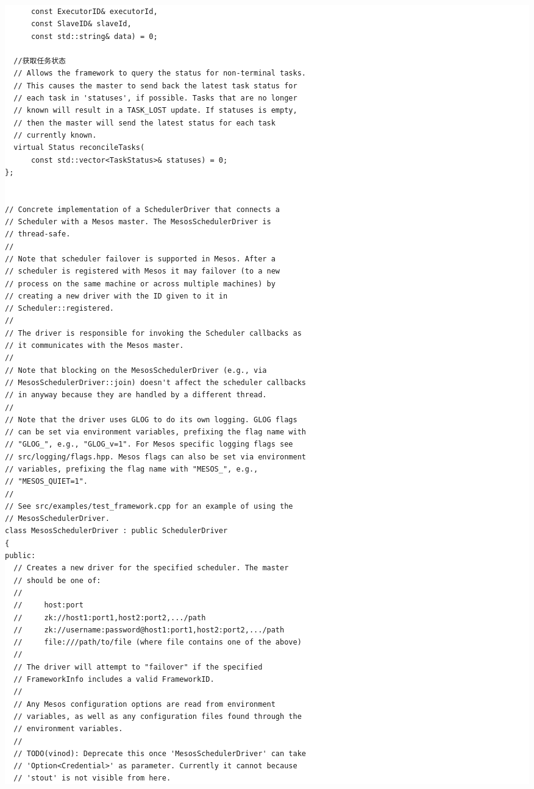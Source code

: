 ```
      const ExecutorID& executorId,
      const SlaveID& slaveId,
      const std::string& data) = 0;

  //获取任务状态
  // Allows the framework to query the status for non-terminal tasks.
  // This causes the master to send back the latest task status for
  // each task in 'statuses', if possible. Tasks that are no longer
  // known will result in a TASK_LOST update. If statuses is empty,
  // then the master will send the latest status for each task
  // currently known.
  virtual Status reconcileTasks(
      const std::vector<TaskStatus>& statuses) = 0;
};


// Concrete implementation of a SchedulerDriver that connects a
// Scheduler with a Mesos master. The MesosSchedulerDriver is
// thread-safe.
//
// Note that scheduler failover is supported in Mesos. After a
// scheduler is registered with Mesos it may failover (to a new
// process on the same machine or across multiple machines) by
// creating a new driver with the ID given to it in
// Scheduler::registered.
//
// The driver is responsible for invoking the Scheduler callbacks as
// it communicates with the Mesos master.
//
// Note that blocking on the MesosSchedulerDriver (e.g., via
// MesosSchedulerDriver::join) doesn't affect the scheduler callbacks
// in anyway because they are handled by a different thread.
//
// Note that the driver uses GLOG to do its own logging. GLOG flags
// can be set via environment variables, prefixing the flag name with
// "GLOG_", e.g., "GLOG_v=1". For Mesos specific logging flags see
// src/logging/flags.hpp. Mesos flags can also be set via environment
// variables, prefixing the flag name with "MESOS_", e.g.,
// "MESOS_QUIET=1".
//
// See src/examples/test_framework.cpp for an example of using the
// MesosSchedulerDriver.
class MesosSchedulerDriver : public SchedulerDriver
{
public:
  // Creates a new driver for the specified scheduler. The master
  // should be one of:
  //
  //     host:port
  //     zk://host1:port1,host2:port2,.../path
  //     zk://username:password@host1:port1,host2:port2,.../path
  //     file:///path/to/file (where file contains one of the above)
  //
  // The driver will attempt to "failover" if the specified
  // FrameworkInfo includes a valid FrameworkID.
  //
  // Any Mesos configuration options are read from environment
  // variables, as well as any configuration files found through the
  // environment variables.
  //
  // TODO(vinod): Deprecate this once 'MesosSchedulerDriver' can take
  // 'Option<Credential>' as parameter. Currently it cannot because
  // 'stout' is not visible from here.
```